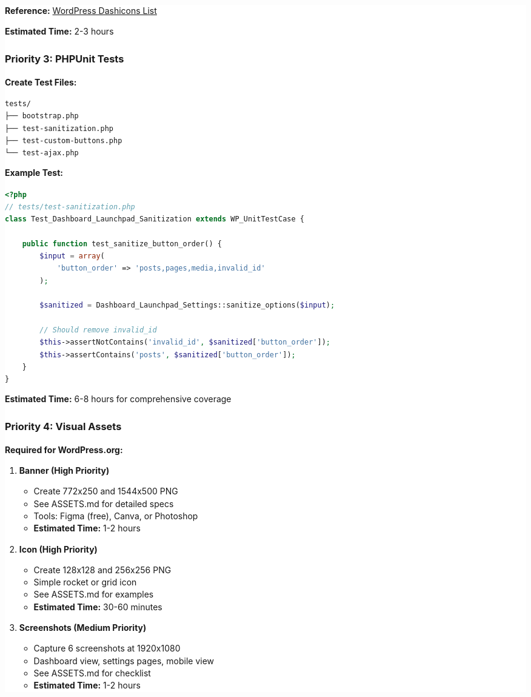 **Reference:** [WordPress Dashicons List](https://developer.wordpress.org/resource/dashicons/)

**Estimated Time:** 2-3 hours

### Priority 3: PHPUnit Tests

**Create Test Files:**

```bash
tests/
├── bootstrap.php
├── test-sanitization.php
├── test-custom-buttons.php
└── test-ajax.php
```

**Example Test:**
```php
<?php
// tests/test-sanitization.php
class Test_Dashboard_Launchpad_Sanitization extends WP_UnitTestCase {

    public function test_sanitize_button_order() {
        $input = array(
            'button_order' => 'posts,pages,media,invalid_id'
        );

        $sanitized = Dashboard_Launchpad_Settings::sanitize_options($input);

        // Should remove invalid_id
        $this->assertNotContains('invalid_id', $sanitized['button_order']);
        $this->assertContains('posts', $sanitized['button_order']);
    }
}
```

**Estimated Time:** 6-8 hours for comprehensive coverage

### Priority 4: Visual Assets

**Required for WordPress.org:**

1. **Banner (High Priority)**
   - Create 772x250 and 1544x500 PNG
   - See ASSETS.md for detailed specs
   - Tools: Figma (free), Canva, or Photoshop
   - **Estimated Time:** 1-2 hours

2. **Icon (High Priority)**
   - Create 128x128 and 256x256 PNG
   - Simple rocket or grid icon
   - See ASSETS.md for examples
   - **Estimated Time:** 30-60 minutes

3. **Screenshots (Medium Priority)**
   - Capture 6 screenshots at 1920x1080
   - Dashboard view, settings pages, mobile view
   - See ASSETS.md for checklist
   - **Estimated Time:** 1-2 hours
